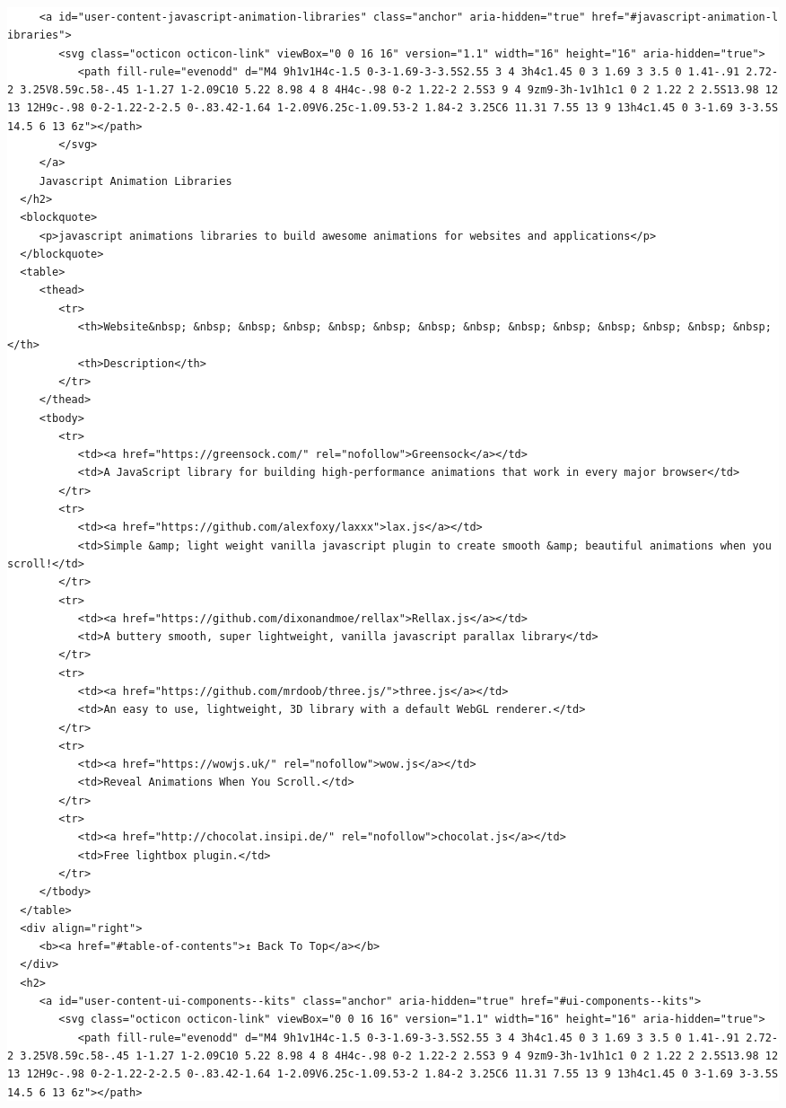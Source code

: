          <a id="user-content-javascript-animation-libraries" class="anchor" aria-hidden="true" href="#javascript-animation-libraries">
            <svg class="octicon octicon-link" viewBox="0 0 16 16" version="1.1" width="16" height="16" aria-hidden="true">
               <path fill-rule="evenodd" d="M4 9h1v1H4c-1.5 0-3-1.69-3-3.5S2.55 3 4 3h4c1.45 0 3 1.69 3 3.5 0 1.41-.91 2.72-2 3.25V8.59c.58-.45 1-1.27 1-2.09C10 5.22 8.98 4 8 4H4c-.98 0-2 1.22-2 2.5S3 9 4 9zm9-3h-1v1h1c1 0 2 1.22 2 2.5S13.98 12 13 12H9c-.98 0-2-1.22-2-2.5 0-.83.42-1.64 1-2.09V6.25c-1.09.53-2 1.84-2 3.25C6 11.31 7.55 13 9 13h4c1.45 0 3-1.69 3-3.5S14.5 6 13 6z"></path>
            </svg>
         </a>
         Javascript Animation Libraries
      </h2>
      <blockquote>
         <p>javascript animations libraries to build awesome animations for websites and applications</p>
      </blockquote>
      <table>
         <thead>
            <tr>
               <th>Website&nbsp; &nbsp; &nbsp; &nbsp; &nbsp; &nbsp; &nbsp; &nbsp; &nbsp; &nbsp; &nbsp; &nbsp; &nbsp; &nbsp;</th>
               <th>Description</th>
            </tr>
         </thead>
         <tbody>
            <tr>
               <td><a href="https://greensock.com/" rel="nofollow">Greensock</a></td>
               <td>A JavaScript library for building high-performance animations that work in every major browser</td>
            </tr>
            <tr>
               <td><a href="https://github.com/alexfoxy/laxxx">lax.js</a></td>
               <td>Simple &amp; light weight vanilla javascript plugin to create smooth &amp; beautiful animations when you scroll!</td>
            </tr>
            <tr>
               <td><a href="https://github.com/dixonandmoe/rellax">Rellax.js</a></td>
               <td>A buttery smooth, super lightweight, vanilla javascript parallax library</td>
            </tr>
            <tr>
               <td><a href="https://github.com/mrdoob/three.js/">three.js</a></td>
               <td>An easy to use, lightweight, 3D library with a default WebGL renderer.</td>
            </tr>
            <tr>
               <td><a href="https://wowjs.uk/" rel="nofollow">wow.js</a></td>
               <td>Reveal Animations When You Scroll.</td>
            </tr>
            <tr>
               <td><a href="http://chocolat.insipi.de/" rel="nofollow">chocolat.js</a></td>
               <td>Free lightbox plugin.</td>
            </tr>
         </tbody>
      </table>
      <div align="right">
         <b><a href="#table-of-contents">↥ Back To Top</a></b>
      </div>
      <h2>
         <a id="user-content-ui-components--kits" class="anchor" aria-hidden="true" href="#ui-components--kits">
            <svg class="octicon octicon-link" viewBox="0 0 16 16" version="1.1" width="16" height="16" aria-hidden="true">
               <path fill-rule="evenodd" d="M4 9h1v1H4c-1.5 0-3-1.69-3-3.5S2.55 3 4 3h4c1.45 0 3 1.69 3 3.5 0 1.41-.91 2.72-2 3.25V8.59c.58-.45 1-1.27 1-2.09C10 5.22 8.98 4 8 4H4c-.98 0-2 1.22-2 2.5S3 9 4 9zm9-3h-1v1h1c1 0 2 1.22 2 2.5S13.98 12 13 12H9c-.98 0-2-1.22-2-2.5 0-.83.42-1.64 1-2.09V6.25c-1.09.53-2 1.84-2 3.25C6 11.31 7.55 13 9 13h4c1.45 0 3-1.69 3-3.5S14.5 6 13 6z"></path>
